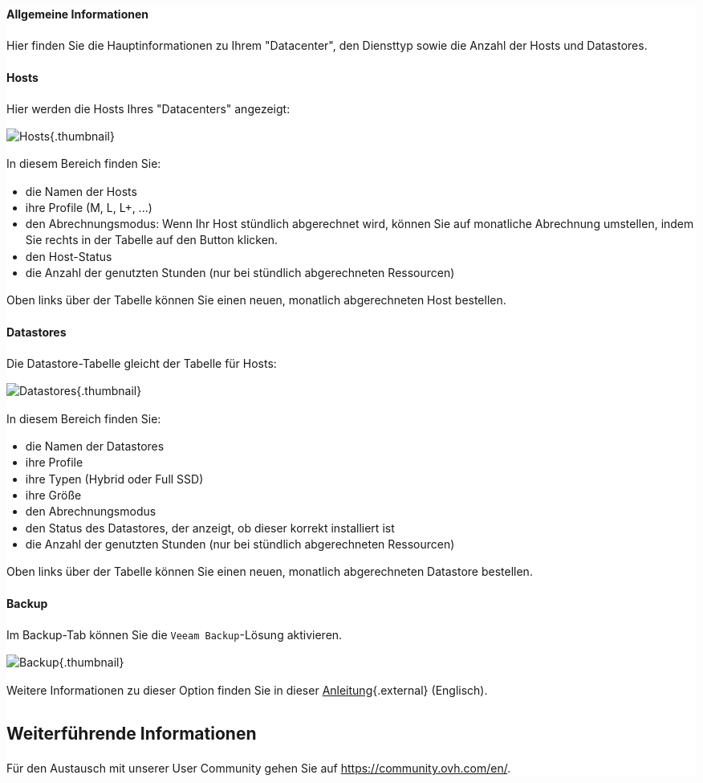 #### Allgemeine Informationen

Hier finden Sie die Hauptinformationen zu Ihrem "Datacenter", den Diensttyp sowie die Anzahl der Hosts und Datastores.

#### Hosts

Hier werden die Hosts Ihres "Datacenters" angezeigt:

![Hosts](images/controlpanel12-e.png){.thumbnail}

In diesem Bereich finden Sie:

- die Namen der Hosts
- ihre Profile (M, L, L+, ...)
- den Abrechnungsmodus: Wenn Ihr Host stündlich abgerechnet wird, können Sie auf monatliche Abrechnung umstellen, indem Sie rechts in der Tabelle auf den Button klicken.
- den Host-Status
- die Anzahl der genutzten Stunden (nur bei stündlich abgerechneten Ressourcen)

Oben links über der Tabelle können Sie einen neuen, monatlich abgerechneten Host bestellen.


#### Datastores

Die Datastore-Tabelle gleicht der Tabelle für Hosts:

![Datastores](images/controlpanel13-e.png){.thumbnail}

In diesem Bereich finden Sie:

- die Namen der Datastores
- ihre Profile
- ihre Typen (Hybrid oder Full SSD)
- ihre Größe
- den Abrechnungsmodus
- den Status des Datastores, der anzeigt, ob dieser korrekt installiert ist
- die Anzahl der genutzten Stunden (nur bei stündlich abgerechneten Ressourcen)

Oben links über der Tabelle können Sie einen neuen, monatlich abgerechneten Datastore bestellen.


#### Backup

Im Backup-Tab können Sie die `Veeam Backup`-Lösung aktivieren.

![Backup](images/controlpanel14-e.png){.thumbnail}

Weitere Informationen zu dieser Option finden Sie in dieser [Anleitung](/pages/cloud/managed-bare-metal/veeam_backup_as_a_service){.external} (Englisch).


## Weiterführende Informationen

Für den Austausch mit unserer User Community gehen Sie auf <https://community.ovh.com/en/>.
